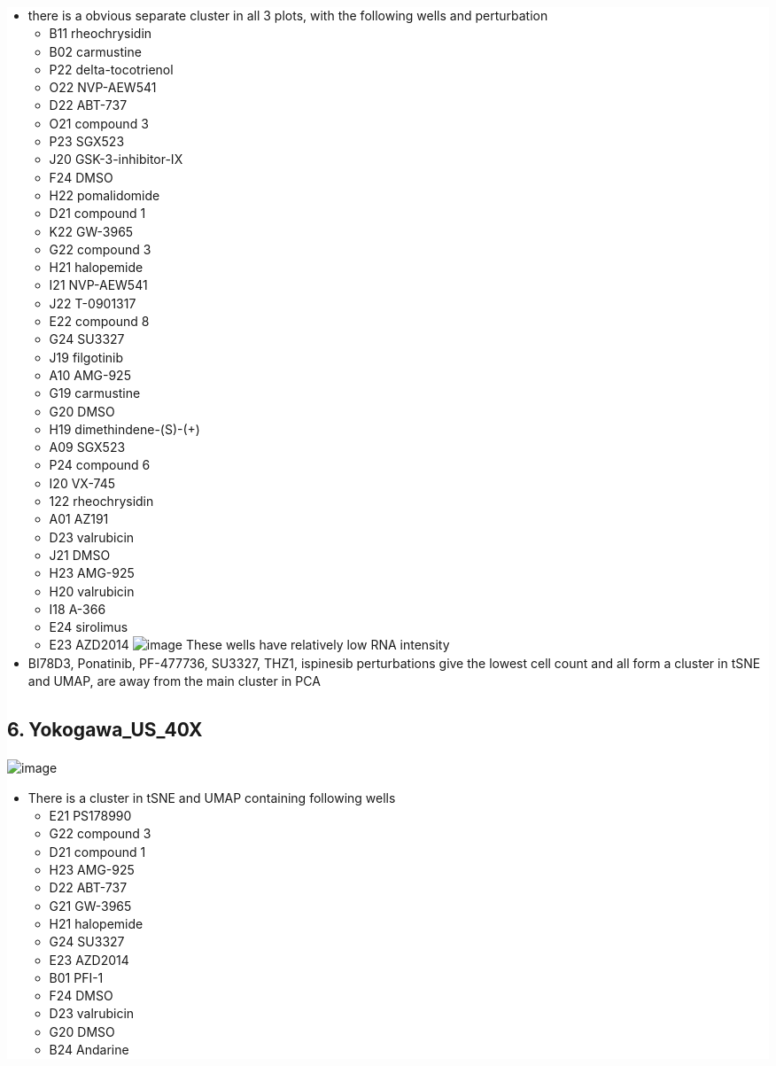 - there is a obvious separate cluster in all 3 plots, with the following wells and perturbation
    - B11 rheochrysidin 
    - B02 carmustine 
    - P22 delta-tocotrienol 
    - O22 NVP-AEW541 
    - D22 ABT-737 
    - O21 compound 3 
    - P23 SGX523 
    - J20 GSK-3-inhibitor-IX 
    - F24 DMSO 
    - H22 pomalidomide 
    - D21 compound 1 
    - K22 GW-3965 
    - G22 compound 3 
    - H21 halopemide 
    - I21 NVP-AEW541 
    - J22 T-0901317 
    - E22 compound 8 
    - G24 SU3327 
    - J19 filgotinib 
    - A10 AMG-925 
    - G19 carmustine 
    - G20 DMSO 
    - H19 dimethindene-(S)-(+) 
    - A09 SGX523 
    - P24 compound 6 
    - I20 VX-745 
    - 122 rheochrysidin 
    - A01 AZ191 
    - D23 valrubicin 
    - J21 DMSO 
    - H23 AMG-925 
    - H20 valrubicin 
    - I18 A-366 
    - E24 sirolimus 
    - E23 AZD2014 
![image](https://user-images.githubusercontent.com/127401579/233066132-fbd30d2e-6948-4393-a788-cefa00c527ea.png)
These wells have relatively low RNA intensity 
- BI78D3, Ponatinib, PF-477736, SU3327, THZ1, ispinesib perturbations give the lowest cell count and all form a cluster in tSNE and UMAP, are away from the main cluster in PCA 


## 6. Yokogawa_US_40X
![image](https://github.com/BharathiVeerasankar/Exploring-High-dimensional-Cell-painting-data/assets/127401579/f6877e27-3687-4a52-8b68-a737dadd8f46)

 - There is a cluster in tSNE and UMAP containing following wells 
    - E21 PS178990 
    - G22 compound 3 
    - D21 compound 1 
    - H23 AMG-925 
    - D22 ABT-737 
    - G21 GW-3965 
    - H21 halopemide 
    - G24 SU3327 
    - E23 AZD2014 
    - B01 PFI-1 
    - F24 DMSO 
    - D23 valrubicin 
    - G20 DMSO 
    - B24 Andarine    
